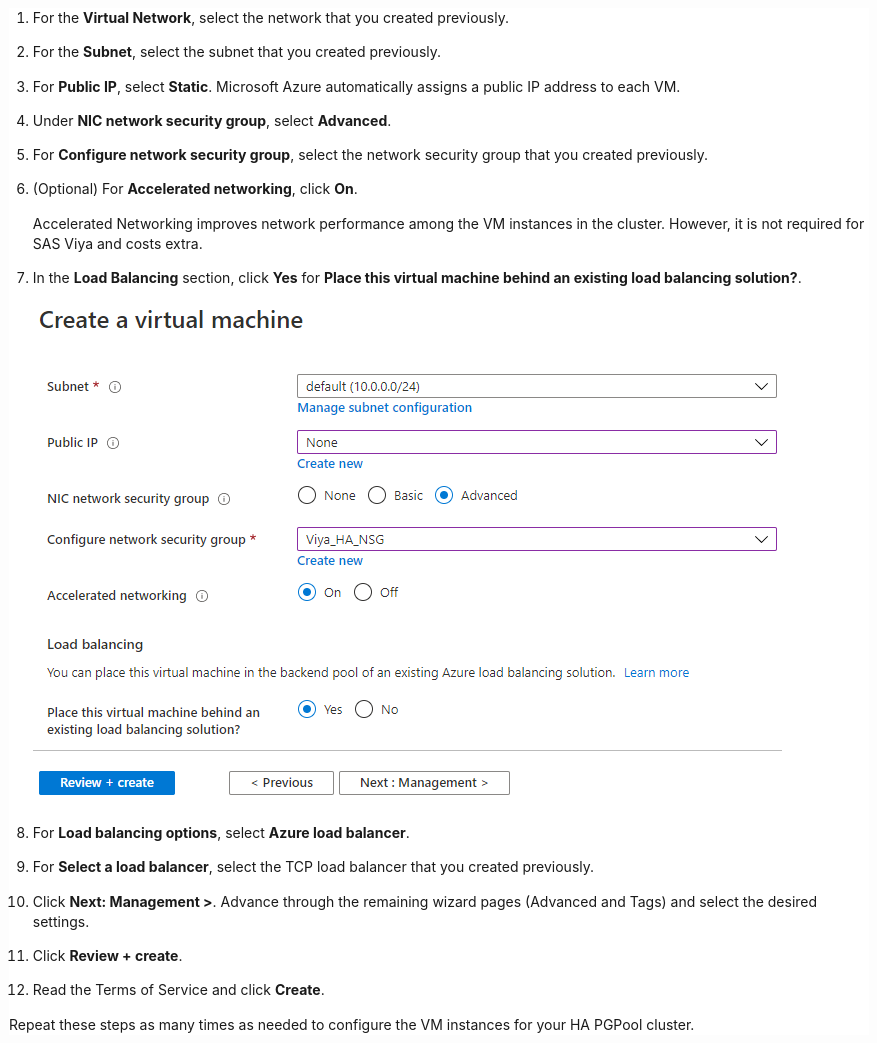 1. For the **Virtual Network**, select the network that you created previously.
1. For the **Subnet**, select the subnet that you created previously.
1. For **Public IP**, select **Static**. Microsoft Azure automatically assigns a
   public IP address to each VM.
1. Under **NIC network security group**, select **Advanced**.
1. For **Configure network security group**, select the network security group
   that you created previously.
1. (Optional) For **Accelerated networking**, click **On**.

   Accelerated Networking improves network performance among the VM instances in
   the cluster. However, it is not required for SAS Viya and costs extra.

1. In the **Load Balancing** section, click **Yes** for **Place this virtual
   machine behind an existing load balancing solution?**.

   ![VM network settings](img/VM_IP_settings.PNG)

1. For **Load balancing options**, select **Azure load balancer**.
1. For **Select a load balancer**, select the TCP load balancer that you created
   previously.
1. Click **Next: Management >**. Advance through the remaining wizard pages
   (Advanced and Tags) and select the desired settings.

1. Click **Review + create**.
1. Read the Terms of Service and click **Create**.

Repeat these steps as many times as needed to configure the VM instances for
your HA PGPool cluster.
